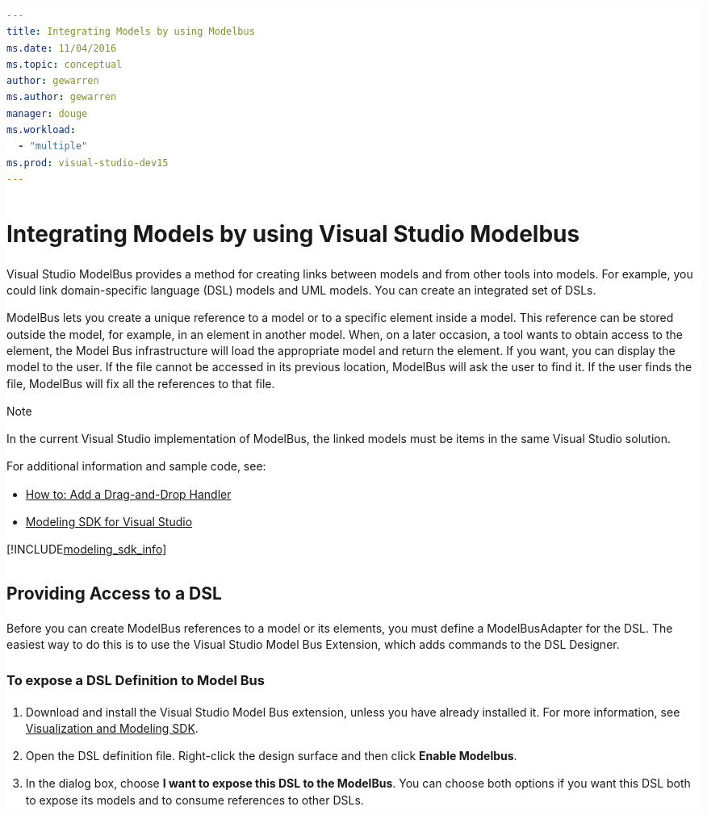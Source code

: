 ```yaml
---
title: Integrating Models by using Modelbus
ms.date: 11/04/2016
ms.topic: conceptual
author: gewarren
ms.author: gewarren
manager: douge
ms.workload:
  - "multiple"
ms.prod: visual-studio-dev15
---
```

# Integrating Models by using Visual Studio Modelbus

Visual Studio ModelBus provides a method for creating links between models and from other tools into models. For example, you could link domain-specific language (DSL) models and UML models. You can create an integrated set of DSLs.

ModelBus lets you create a unique reference to a model or to a specific element inside a model. This reference can be stored outside the model, for example, in an element in another model. When, on a later occasion, a tool wants to obtain access to the element, the Model Bus infrastructure will load the appropriate model and return the element. If you want, you can display the model to the user. If the file cannot be accessed in its previous location, ModelBus will ask the user to find it. If the user finds the file, ModelBus will fix all the references to that file.

> [!NOTE]
> In the current Visual Studio implementation of ModelBus, the linked models must be items in the same Visual Studio solution.

For additional information and sample code, see:

-   [How to: Add a Drag-and-Drop Handler](../modeling/how-to-add-a-drag-and-drop-handler.md)

-   [Modeling SDK for Visual Studio](http://www.microsoft.com/download/details.aspx?id=40754)

[!INCLUDE[modeling_sdk_info](includes/modeling_sdk_info.md)]

## <a name="provide"></a> Providing Access to a DSL
 Before you can create ModelBus references to a model or its elements, you must define a ModelBusAdapter for the DSL. The easiest way to do this is to use the Visual Studio Model Bus Extension, which adds commands to the DSL Designer.

### <a name="expose"></a> To expose a DSL Definition to Model Bus

1. Download and install the Visual Studio Model Bus extension, unless you have already installed it. For more information, see [Visualization and Modeling SDK](http://go.microsoft.com/fwlink/?LinkID=185579).

2. Open the DSL definition file. Right-click the design surface and then click **Enable Modelbus**.

3. In the dialog box, choose **I want to expose this DSL to the ModelBus**. You can choose both options if you want this DSL both to expose its models and to consume references to other DSLs.
